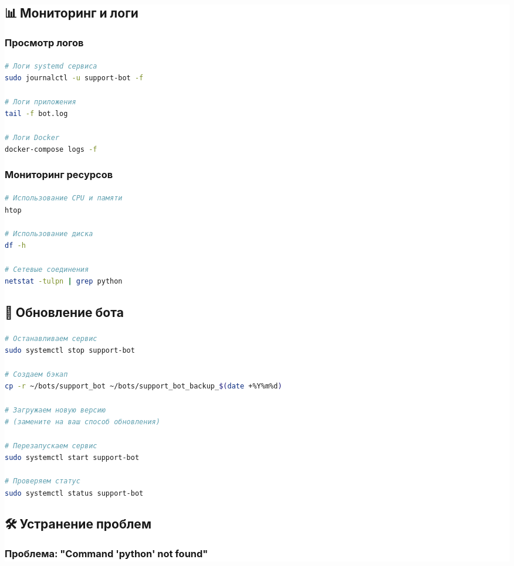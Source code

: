 ## 📊 Мониторинг и логи

### Просмотр логов

```bash
# Логи systemd сервиса
sudo journalctl -u support-bot -f

# Логи приложения
tail -f bot.log

# Логи Docker
docker-compose logs -f
```

### Мониторинг ресурсов

```bash
# Использование CPU и памяти
htop

# Использование диска
df -h

# Сетевые соединения
netstat -tulpn | grep python
```

## 🔄 Обновление бота

```bash
# Останавливаем сервис
sudo systemctl stop support-bot

# Создаем бэкап
cp -r ~/bots/support_bot ~/bots/support_bot_backup_$(date +%Y%m%d)

# Загружаем новую версию
# (замените на ваш способ обновления)

# Перезапускаем сервис
sudo systemctl start support-bot

# Проверяем статус
sudo systemctl status support-bot
```

## 🛠️ Устранение проблем

### Проблема: "Command 'python' not found"
